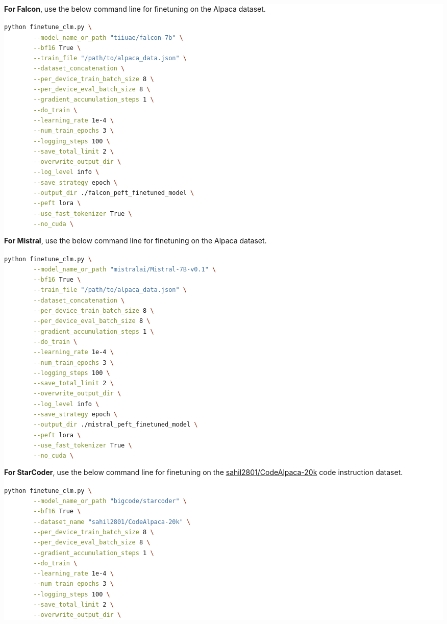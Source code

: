 **For Falcon**, use the below command line for finetuning on the Alpaca dataset.

```bash
python finetune_clm.py \
        --model_name_or_path "tiiuae/falcon-7b" \
        --bf16 True \
        --train_file "/path/to/alpaca_data.json" \
        --dataset_concatenation \
        --per_device_train_batch_size 8 \
        --per_device_eval_batch_size 8 \
        --gradient_accumulation_steps 1 \
        --do_train \
        --learning_rate 1e-4 \
        --num_train_epochs 3 \
        --logging_steps 100 \
        --save_total_limit 2 \
        --overwrite_output_dir \
        --log_level info \
        --save_strategy epoch \
        --output_dir ./falcon_peft_finetuned_model \
        --peft lora \
        --use_fast_tokenizer True \
        --no_cuda \
```

**For Mistral**, use the below command line for finetuning on the Alpaca dataset.

```bash
python finetune_clm.py \
        --model_name_or_path "mistralai/Mistral-7B-v0.1" \
        --bf16 True \
        --train_file "/path/to/alpaca_data.json" \
        --dataset_concatenation \
        --per_device_train_batch_size 8 \
        --per_device_eval_batch_size 8 \
        --gradient_accumulation_steps 1 \
        --do_train \
        --learning_rate 1e-4 \
        --num_train_epochs 3 \
        --logging_steps 100 \
        --save_total_limit 2 \
        --overwrite_output_dir \
        --log_level info \
        --save_strategy epoch \
        --output_dir ./mistral_peft_finetuned_model \
        --peft lora \
        --use_fast_tokenizer True \
        --no_cuda \
```

**For StarCoder**, use the below command line for finetuning on the [sahil2801/CodeAlpaca-20k](https://huggingface.co/datasets/sahil2801/CodeAlpaca-20k) code instruction dataset.

```bash
python finetune_clm.py \
        --model_name_or_path "bigcode/starcoder" \
        --bf16 True \
        --dataset_name "sahil2801/CodeAlpaca-20k" \
        --per_device_train_batch_size 8 \
        --per_device_eval_batch_size 8 \
        --gradient_accumulation_steps 1 \
        --do_train \
        --learning_rate 1e-4 \
        --num_train_epochs 3 \
        --logging_steps 100 \
        --save_total_limit 2 \
        --overwrite_output_dir \
```